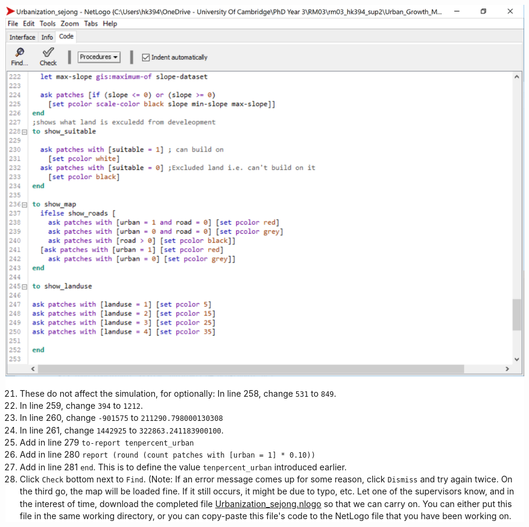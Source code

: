![](statics/Sup2_sleuth4_3.PNG)

21. These do not affect the simulation, for optionally: In line 258, change `531` to `849`.
22. In line 259, change `394` to `1212`.
23. In line 260, change `-901575` to `211290.798000130308`
24. In line 261, change `1442925` to `322863.241183900100`.
25. Add in line 279 `to-report tenpercent_urban`
26. Add in line 280 `report (round (count patches with [urban = 1] * 0.10))`
27. Add in line 281 `end`. This is to define the value `tenpercent_urban` introduced earlier.
28. Click `Check` bottom next to `Find`. (Note: If an error message comes up for some reason, click `Dismiss` and try again twice. On the third go, the map will be loaded fine. If it still occurs, it might be due to typo, etc. Let one of the supervisors know, and in the interest of time, download the completed file [Urbanization_sejong.nlogo](data/Urbanization_sejong.nlogo) so that we can carry on. You can either put this file in the same working directory, or you can copy-paste this file's code to the NetLogo file that you have been working on.
